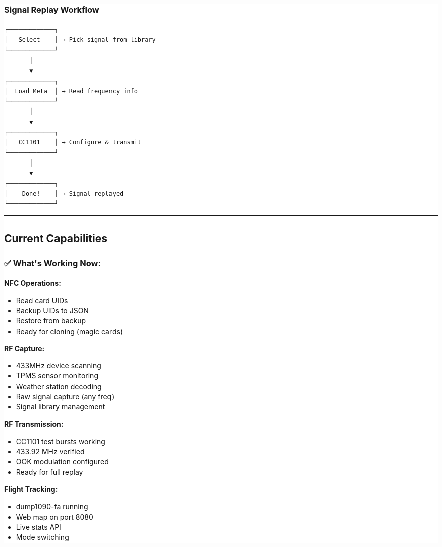 ### Signal Replay Workflow
```
┌─────────────┐
│   Select    │ → Pick signal from library
└─────────────┘
       │
       ▼
┌─────────────┐
│  Load Meta  │ → Read frequency info
└─────────────┘
       │
       ▼
┌─────────────┐
│   CC1101    │ → Configure & transmit
└─────────────┘
       │
       ▼
┌─────────────┐
│    Done!    │ → Signal replayed
└─────────────┘
```

---

## Current Capabilities

### ✅ What's Working Now:

**NFC Operations:**
- Read card UIDs
- Backup UIDs to JSON
- Restore from backup
- Ready for cloning (magic cards)

**RF Capture:**
- 433MHz device scanning
- TPMS sensor monitoring
- Weather station decoding
- Raw signal capture (any freq)
- Signal library management

**RF Transmission:**
- CC1101 test bursts working
- 433.92 MHz verified
- OOK modulation configured
- Ready for full replay

**Flight Tracking:**
- dump1090-fa running
- Web map on port 8080
- Live stats API
- Mode switching

